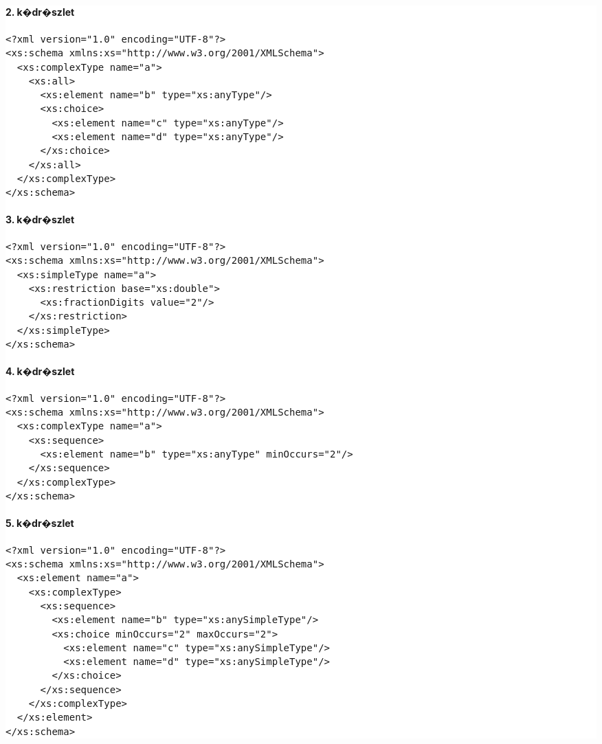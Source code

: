   <h4>2. k�dr�szlet</h4>
  
  <pre class="prettyprint" data-label="2.xsd">&lt;?xml version=&quot;1.0&quot; encoding=&quot;UTF-8&quot;?&gt;
&lt;xs:schema xmlns:xs=&quot;http://www.w3.org/2001/XMLSchema&quot;&gt;
  &lt;xs:complexType name=&quot;a&quot;&gt;
    &lt;xs:all&gt;
      &lt;xs:element name=&quot;b&quot; type=&quot;xs:anyType&quot;/&gt;
      &lt;xs:choice&gt;
        &lt;xs:element name=&quot;c&quot; type=&quot;xs:anyType&quot;/&gt;
        &lt;xs:element name=&quot;d&quot; type=&quot;xs:anyType&quot;/&gt;
      &lt;/xs:choice&gt;
    &lt;/xs:all&gt;
  &lt;/xs:complexType&gt;
&lt;/xs:schema&gt;</pre>
  
  <h4>3. k�dr�szlet</h4>
  
  <pre class="prettyprint" data-label="3.xsd">&lt;?xml version=&quot;1.0&quot; encoding=&quot;UTF-8&quot;?&gt;
&lt;xs:schema xmlns:xs=&quot;http://www.w3.org/2001/XMLSchema&quot;&gt;
  &lt;xs:simpleType name=&quot;a&quot;&gt;
    &lt;xs:restriction base=&quot;xs:double&quot;&gt;
      &lt;xs:fractionDigits value=&quot;2&quot;/&gt;
    &lt;/xs:restriction&gt;
  &lt;/xs:simpleType&gt;
&lt;/xs:schema&gt;</pre>
  
  <h4>4. k�dr�szlet</h4>
  
  <pre class="prettyprint" data-label="4.xsd">&lt;?xml version=&quot;1.0&quot; encoding=&quot;UTF-8&quot;?&gt;
&lt;xs:schema xmlns:xs=&quot;http://www.w3.org/2001/XMLSchema&quot;&gt;
  &lt;xs:complexType name=&quot;a&quot;&gt;
    &lt;xs:sequence&gt;
      &lt;xs:element name=&quot;b&quot; type=&quot;xs:anyType&quot; minOccurs=&quot;2&quot;/&gt;
    &lt;/xs:sequence&gt;
  &lt;/xs:complexType&gt;
&lt;/xs:schema&gt;</pre>
  
  <h4>5. k�dr�szlet</h4>
  
  <pre class="prettyprint" data-label="5.xsd">&lt;?xml version=&quot;1.0&quot; encoding=&quot;UTF-8&quot;?&gt;
&lt;xs:schema xmlns:xs=&quot;http://www.w3.org/2001/XMLSchema&quot;&gt;
  &lt;xs:element name=&quot;a&quot;&gt;
    &lt;xs:complexType&gt;
      &lt;xs:sequence&gt;
        &lt;xs:element name=&quot;b&quot; type=&quot;xs:anySimpleType&quot;/&gt;
        &lt;xs:choice minOccurs=&quot;2&quot; maxOccurs=&quot;2&quot;&gt;
          &lt;xs:element name=&quot;c&quot; type=&quot;xs:anySimpleType&quot;/&gt;
          &lt;xs:element name=&quot;d&quot; type=&quot;xs:anySimpleType&quot;/&gt;
        &lt;/xs:choice&gt;
      &lt;/xs:sequence&gt;
    &lt;/xs:complexType&gt;
  &lt;/xs:element&gt;
&lt;/xs:schema&gt;</pre>
  